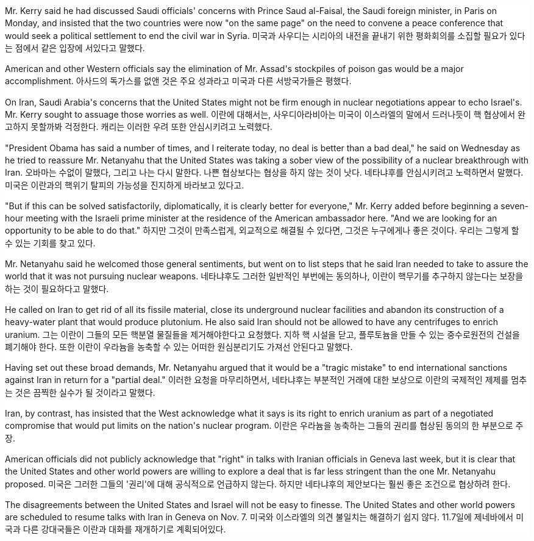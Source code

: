Mr. Kerry said he had discussed Saudi officials' concerns with Prince Saud al-Faisal, the Saudi foreign minister, in Paris on Monday, and insisted that the two countries were now "on the same page" on the need to convene a peace conference that would seek a political settlement to end the civil war in Syria.
미국과 사우디는 시리아의 내전을 끝내기 위한 평화회의를 소집할 필요가 있다는 점에서 같은 입장에 서있다고 말했다.

American and other Western officials say the elimination of Mr. Assad's stockpiles of poison gas would be a major accomplishment.
아사드의 독가스를 없앤 것은 주요 성과라고 미국과 다른 서방국가들은 평했다.

On Iran, Saudi Arabia's concerns that the United States might not be firm enough in nuclear negotiations appear to echo Israel's. Mr. Kerry sought to assuage those worries as well.
이란에 대해서는, 사우디아라비아는 미국이 이스라엘의 말에서 드러나듯이 핵 협상에서 완고하지 못할까봐 걱정한다. 캐리는 이러한 우려 또한 안심시키려고 노력했다.

"President Obama has said a number of times, and I reiterate today, no deal is better than a bad deal," he said on Wednesday as he tried to reassure Mr. Netanyahu that the United States was taking a sober view of the possibility of a nuclear breakthrough with Iran.
오바마는 수없이 말했다, 그리고 나는 다시 말한다. 나쁜 협상보다는 협상을 하지 않는 것이 낫다. 네타냐후를 안심시키려고 노력하면서 말했다. 미국은 이란과의 핵위기 탈피의 가능성을 진지하게 바라보고 있다고.

"But if this can be solved satisfactorily, diplomatically, it is clearly better for everyone," Mr. Kerry added before beginning a seven-hour meeting with the Israeli prime minister at the residence of the American ambassador here. "And we are looking for an opportunity to be able to do that."
하지만 그것이 만족스럽게, 외교적으로 해결될 수 있다면, 그것은 누구에게나 좋은 것이다. 우리는 그렇게 할 수 있는 기회를 찾고 있다.

Mr. Netanyahu said he welcomed those general sentiments, but went on to list steps that he said Iran needed to take to assure the world that it was not pursuing nuclear weapons.
네타냐후도 그러한 일반적인 부번에는 동의하나, 이란이 핵무기를 추구하지 않는다는 보장을 하는 것이 필요하다고 말했다.

He called on Iran to get rid of all its fissile material, close its underground nuclear facilities and abandon its construction of a heavy-water plant that would produce plutonium. He also said Iran should not be allowed to have any centrifuges to enrich uranium.
그는 이란이 그들의 모든 핵분열 물질들을 제거해야한다고 요청했다. 지하 핵 시설을 닫고, 플루토늄을 만들 수 있는 중수로원전의 건설을 폐기해야 한다. 또한 이란이 우라늄을 농축할 수 있는 어떠한 원심분리기도 가져선 안된다고 말했다.

Having set out these broad demands, Mr. Netanyahu argued that it would be a "tragic mistake" to end international sanctions against Iran in return for a "partial deal."
이러한 요청을 마무리하면서, 네타냐후는 부분적인 거래에 대한 보상으로 이란의 국제적인 제제를 멈추는 것은 끔찍한 실수가 될 것이라고 말했다.

Iran, by contrast, has insisted that the West acknowledge what it says is its right to enrich uranium as part of a negotiated compromise that would put limits on the nation's nuclear program.
이란은 우라늄을 농축하는 그들의 권리를 협상된 동의의 한 부분으로 주장.

American officials did not publicly acknowledge that "right" in talks with Iranian officials in Geneva last week, but it is clear that the United States and other world powers are willing to explore a deal that is far less stringent than the one Mr. Netanyahu proposed.
미국은 그러한 그들의 '권리'에 대해 공식적으로 언급하지 않는다. 하지만 네타냐후의 제안보다는 훨씬 좋은 조건으로 협상하려 한다.

The disagreements between the United States and Israel will not be easy to finesse. The United States and other world powers are scheduled to resume talks with Iran in Geneva on Nov. 7.
미국와 이스라엘의 의견 불일치는 해결하기 쉽지 않다. 11.7일에 제네바에서 미국과 다른 강대국들은 이란과 대화를 재개하기로 계획되어있다.
